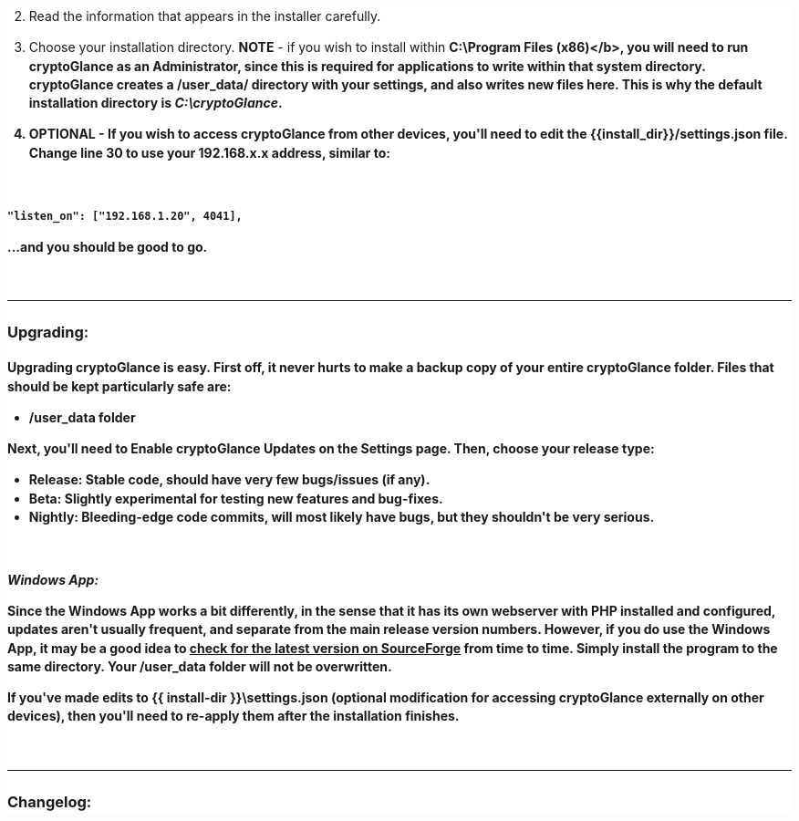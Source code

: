 2. Read the information that appears in the installer carefully.

3. Choose your installation directory. **NOTE** - if you wish to install within <b>C:\Program Files (x86)\</b>, you will need to run cryptoGlance as an Administrator, since this is required for applications to write within that system directory. cryptoGlance creates a /user_data/ directory with your settings, and also writes new files here. This is why the default installation directory is *C:\cryptoGlance*.

4. **OPTIONAL** - If you wish to access cryptoGlance from other devices, you'll need to edit the **{{install_dir}}/settings.json** file. Change line 30 to use your 192.168.x.x address, similar to:

<br>

    "listen_on": ["192.168.1.20", 4041],

...and you should be good to go.

<br>

---

### Upgrading:

Upgrading cryptoGlance is easy.  First off, it never hurts to make a backup copy of your entire cryptoGlance folder. Files that should be kept particularly safe are:

- **/user_data** folder

Next, you'll need to **Enable cryptoGlance Updates** on the Settings page. Then, choose your release type:

- **Release:** Stable code, should have very few bugs/issues (if any).
- **Beta:** Slightly experimental for testing new features and bug-fixes.
- **Nightly:** Bleeding-edge code commits, will most likely have bugs, but they shouldn't be very serious.

<br>

_**Windows App:**_

Since the Windows App works a bit differently, in the sense that it has its own webserver with PHP installed and configured, updates aren't usually frequent, and separate from the main release version numbers. However, if you do use the Windows App, it may be a good idea to <a href="https://sourceforge.net/projects/cryptoglance/files/latest/download" rel="external">check for the latest version on SourceForge</a> from time to time. Simply install the program to the same directory. Your /user_data folder will not be overwritten.

If you've made edits to {{ install-dir }}\settings.json (optional modification for accessing cryptoGlance externally on other devices), then you'll need to re-apply them after the installation finishes.

<a name="changelog"></a>

<br>

---

### Changelog:
